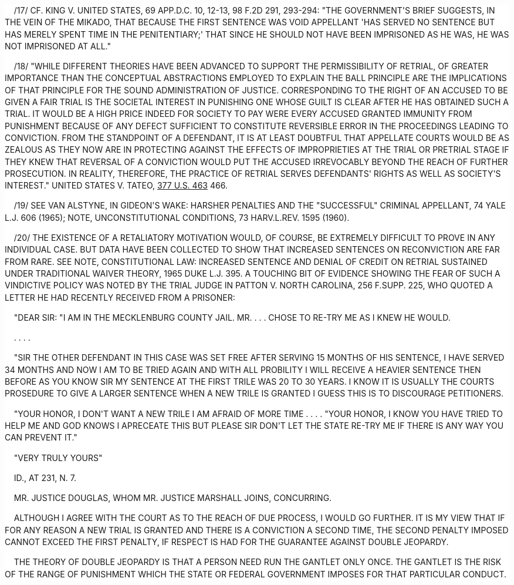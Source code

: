     /17/  CF. KING V. UNITED STATES, 69 APP.D.C. 10, 12-13, 98 F.2D 291, 293-294:  "THE GOVERNMENT'S BRIEF SUGGESTS, IN THE VEIN OF THE MIKADO, THAT BECAUSE THE FIRST SENTENCE WAS VOID APPELLANT 'HAS SERVED NO SENTENCE BUT HAS MERELY SPENT TIME IN THE PENITENTIARY;' THAT SINCE HE SHOULD NOT HAVE BEEN IMPRISONED AS HE WAS, HE WAS NOT IMPRISONED AT ALL."

    /18/  "WHILE DIFFERENT THEORIES HAVE BEEN ADVANCED TO SUPPORT THE PERMISSIBILITY OF RETRIAL, OF GREATER IMPORTANCE THAN THE CONCEPTUAL ABSTRACTIONS EMPLOYED TO EXPLAIN THE BALL PRINCIPLE ARE THE IMPLICATIONS OF THAT PRINCIPLE FOR THE SOUND ADMINISTRATION OF JUSTICE.  CORRESPONDING TO THE RIGHT OF AN ACCUSED TO BE GIVEN A FAIR TRIAL IS THE SOCIETAL INTEREST IN PUNISHING ONE WHOSE GUILT IS CLEAR AFTER HE HAS OBTAINED SUCH A TRIAL.  IT WOULD BE A HIGH PRICE INDEED FOR SOCIETY TO PAY WERE EVERY ACCUSED GRANTED IMMUNITY FROM PUNISHMENT BECAUSE OF ANY DEFECT SUFFICIENT TO CONSTITUTE REVERSIBLE ERROR IN THE PROCEEDINGS LEADING TO CONVICTION.  FROM THE STANDPOINT OF A DEFENDANT, IT IS AT LEAST DOUBTFUL THAT APPELLATE COURTS WOULD BE AS ZEALOUS AS THEY NOW ARE IN PROTECTING AGAINST THE EFFECTS OF IMPROPRIETIES AT THE TRIAL OR PRETRIAL STAGE IF THEY KNEW THAT REVERSAL OF A CONVICTION WOULD PUT THE ACCUSED IRREVOCABLY BEYOND THE REACH OF FURTHER PROSECUTION.  IN REALITY, THEREFORE, THE PRACTICE OF RETRIAL SERVES DEFENDANTS' RIGHTS AS WELL AS SOCIETY'S INTEREST."  UNITED STATES V. TATEO, [377 U.S. 463][/us/courts/scotus/usReporter/377/463] 466.

    /19/  SEE VAN ALSTYNE, IN GIDEON'S WAKE:  HARSHER PENALTIES AND THE "SUCCESSFUL" CRIMINAL APPELLANT, 74 YALE L.J. 606 (1965); NOTE, UNCONSTITUTIONAL CONDITIONS, 73 HARV.L.REV.  1595 (1960).

    /20/  THE EXISTENCE OF A RETALIATORY MOTIVATION WOULD, OF COURSE, BE EXTREMELY DIFFICULT TO PROVE IN ANY INDIVIDUAL CASE.  BUT DATA HAVE BEEN COLLECTED TO SHOW THAT INCREASED SENTENCES ON RECONVICTION ARE FAR FROM RARE.  SEE NOTE, CONSTITUTIONAL LAW:  INCREASED SENTENCE AND DENIAL OF CREDIT ON RETRIAL SUSTAINED UNDER TRADITIONAL WAIVER THEORY, 1965 DUKE L.J. 395.  A TOUCHING BIT OF EVIDENCE SHOWING THE FEAR OF SUCH A VINDICTIVE POLICY WAS NOTED BY THE TRIAL JUDGE IN PATTON V. NORTH CAROLINA, 256 F.SUPP.  225, WHO QUOTED A LETTER HE HAD RECENTLY RECEIVED FROM A PRISONER:

    "DEAR SIR:     "I AM IN THE MECKLENBURG COUNTY JAIL.  MR. . . . CHOSE TO RE-TRY ME AS I KNEW HE WOULD.

    .          .  .          .

    "SIR THE OTHER DEFENDANT IN THIS CASE WAS SET FREE AFTER SERVING 15 MONTHS OF HIS SENTENCE, I HAVE SERVED 34 MONTHS AND NOW I AM TO BE TRIED AGAIN AND WITH ALL PROBILITY I WILL RECEIVE A HEAVIER SENTENCE THEN BEFORE AS YOU KNOW SIR MY SENTENCE AT THE FIRST TRILE WAS 20 TO 30 YEARS.  I KNOW IT IS USUALLY THE COURTS PROSEDURE TO GIVE A LARGER SENTENCE WHEN A NEW TRILE IS GRANTED I GUESS THIS IS TO DISCOURAGE PETITIONERS.

    "YOUR HONOR, I DON'T WANT A NEW TRILE I AM AFRAID OF MORE TIME . . . .     "YOUR HONOR, I KNOW YOU HAVE TRIED TO HELP ME AND GOD KNOWS I APRECEATE THIS BUT PLEASE SIR DON'T LET THE STATE RE-TRY ME IF THERE IS ANY WAY YOU CAN PREVENT IT."

    "VERY TRULY YOURS"

    ID., AT 231, N. 7.

    MR. JUSTICE DOUGLAS, WHOM MR. JUSTICE MARSHALL JOINS, CONCURRING.

    ALTHOUGH I AGREE WITH THE COURT AS TO THE REACH OF DUE PROCESS, I WOULD GO FURTHER.  IT IS MY VIEW THAT IF FOR ANY REASON A NEW TRIAL IS GRANTED AND THERE IS A CONVICTION A SECOND TIME, THE SECOND PENALTY IMPOSED CANNOT EXCEED THE FIRST PENALTY, IF RESPECT IS HAD FOR THE GUARANTEE AGAINST DOUBLE JEOPARDY.

    THE THEORY OF DOUBLE JEOPARDY IS THAT A PERSON NEED RUN THE GANTLET ONLY ONCE.  THE GANTLET IS THE RISK OF THE RANGE OF PUNISHMENT WHICH THE STATE OR FEDERAL GOVERNMENT IMPOSES FOR THAT PARTICULAR CONDUCT.


[/us/courts/scotus/usReporter/395/711]: https://publicdocs.github.io/go/links?ns=uslm-x&ref=%2Fus%2Fcourts%2Fscotus%2FusReporter%2F395%2F711
[/us/courts/scotus/usReporter/390/905]: https://publicdocs.github.io/go/links?ns=uslm-x&ref=%2Fus%2Fcourts%2Fscotus%2FusReporter%2F390%2F905
[/us/courts/scotus/usReporter/393/922]: https://publicdocs.github.io/go/links?ns=uslm-x&ref=%2Fus%2Fcourts%2Fscotus%2FusReporter%2F393%2F922
[/us/courts/scotus/usReporter/372/335]: https://publicdocs.github.io/go/links?ns=uslm-x&ref=%2Fus%2Fcourts%2Fscotus%2FusReporter%2F372%2F335
[/us/courts/scotus/usReporter/393/932]: https://publicdocs.github.io/go/links?ns=uslm-x&ref=%2Fus%2Fcourts%2Fscotus%2FusReporter%2F393%2F932
[/us/courts/scotus/usReporter/163/662]: https://publicdocs.github.io/go/links?ns=uslm-x&ref=%2Fus%2Fcourts%2Fscotus%2FusReporter%2F163%2F662
[/us/courts/scotus/usReporter/377/463]: https://publicdocs.github.io/go/links?ns=uslm-x&ref=%2Fus%2Fcourts%2Fscotus%2FusReporter%2F377%2F463
[/us/courts/scotus/usReporter/251/15]: https://publicdocs.github.io/go/links?ns=uslm-x&ref=%2Fus%2Fcourts%2Fscotus%2FusReporter%2F251%2F15
[/us/courts/scotus/usReporter/324/282]: https://publicdocs.github.io/go/links?ns=uslm-x&ref=%2Fus%2Fcourts%2Fscotus%2FusReporter%2F324%2F282
[/us/courts/scotus/usReporter/337/241]: https://publicdocs.github.io/go/links?ns=uslm-x&ref=%2Fus%2Fcourts%2Fscotus%2FusReporter%2F337%2F241
[/us/courts/scotus/usReporter/390/570]: https://publicdocs.github.io/go/links?ns=uslm-x&ref=%2Fus%2Fcourts%2Fscotus%2FusReporter%2F390%2F570
[/us/courts/scotus/usReporter/380/609]: https://publicdocs.github.io/go/links?ns=uslm-x&ref=%2Fus%2Fcourts%2Fscotus%2FusReporter%2F380%2F609
[/us/courts/scotus/usReporter/393/483]: https://publicdocs.github.io/go/links?ns=uslm-x&ref=%2Fus%2Fcourts%2Fscotus%2FusReporter%2F393%2F483
[/us/courts/scotus/usReporter/351/12]: https://publicdocs.github.io/go/links?ns=uslm-x&ref=%2Fus%2Fcourts%2Fscotus%2FusReporter%2F351%2F12
[/us/courts/scotus/usReporter/372/353]: https://publicdocs.github.io/go/links?ns=uslm-x&ref=%2Fus%2Fcourts%2Fscotus%2FusReporter%2F372%2F353
[/us/courts/scotus/usReporter/372/477]: https://publicdocs.github.io/go/links?ns=uslm-x&ref=%2Fus%2Fcourts%2Fscotus%2FusReporter%2F372%2F477
[/us/courts/scotus/usReporter/372/487]: https://publicdocs.github.io/go/links?ns=uslm-x&ref=%2Fus%2Fcourts%2Fscotus%2FusReporter%2F372%2F487
[/us/courts/scotus/usReporter/384/305]: https://publicdocs.github.io/go/links?ns=uslm-x&ref=%2Fus%2Fcourts%2Fscotus%2FusReporter%2F384%2F305
[/us/courts/scotus/usReporter/163/662]: https://publicdocs.github.io/go/links?ns=uslm-x&ref=%2Fus%2Fcourts%2Fscotus%2FusReporter%2F163%2F662
[/us/courts/scotus/usReporter/355/184]: https://publicdocs.github.io/go/links?ns=uslm-x&ref=%2Fus%2Fcourts%2Fscotus%2FusReporter%2F355%2F184
[/us/courts/scotus/usReporter/131/176]: https://publicdocs.github.io/go/links?ns=uslm-x&ref=%2Fus%2Fcourts%2Fscotus%2FusReporter%2F131%2F176
[/us/courts/scotus/usReporter/282/304]: https://publicdocs.github.io/go/links?ns=uslm-x&ref=%2Fus%2Fcourts%2Fscotus%2FusReporter%2F282%2F304
[/us/courts/scotus/usReporter/251/15]: https://publicdocs.github.io/go/links?ns=uslm-x&ref=%2Fus%2Fcourts%2Fscotus%2FusReporter%2F251%2F15
[/us/courts/scotus/usReporter/338/552]: https://publicdocs.github.io/go/links?ns=uslm-x&ref=%2Fus%2Fcourts%2Fscotus%2FusReporter%2F338%2F552
[/us/courts/scotus/usReporter/361/416]: https://publicdocs.github.io/go/links?ns=uslm-x&ref=%2Fus%2Fcourts%2Fscotus%2FusReporter%2F361%2F416
[/us/courts/scotus/usReporter/377/463]: https://publicdocs.github.io/go/links?ns=uslm-x&ref=%2Fus%2Fcourts%2Fscotus%2FusReporter%2F377%2F463
[/us/courts/scotus/usReporter/177/155]: https://publicdocs.github.io/go/links?ns=uslm-x&ref=%2Fus%2Fcourts%2Fscotus%2FusReporter%2F177%2F155
[/us/courts/scotus/usReporter/324/282]: https://publicdocs.github.io/go/links?ns=uslm-x&ref=%2Fus%2Fcourts%2Fscotus%2FusReporter%2F324%2F282
[/us/courts/scotus/usReporter/355/184]: https://publicdocs.github.io/go/links?ns=uslm-x&ref=%2Fus%2Fcourts%2Fscotus%2FusReporter%2F355%2F184
[/us/courts/scotus/usReporter/377/463]: https://publicdocs.github.io/go/links?ns=uslm-x&ref=%2Fus%2Fcourts%2Fscotus%2FusReporter%2F377%2F463
[/us/courts/scotus/usReporter/355/184]: https://publicdocs.github.io/go/links?ns=uslm-x&ref=%2Fus%2Fcourts%2Fscotus%2FusReporter%2F355%2F184
[/us/courts/scotus/usReporter/383/116]: https://publicdocs.github.io/go/links?ns=uslm-x&ref=%2Fus%2Fcourts%2Fscotus%2FusReporter%2F383%2F116
[/us/courts/scotus/usReporter/320/264]: https://publicdocs.github.io/go/links?ns=uslm-x&ref=%2Fus%2Fcourts%2Fscotus%2FusReporter%2F320%2F264
[/us/courts/scotus/usReporter/282/304]: https://publicdocs.github.io/go/links?ns=uslm-x&ref=%2Fus%2Fcourts%2Fscotus%2FusReporter%2F282%2F304